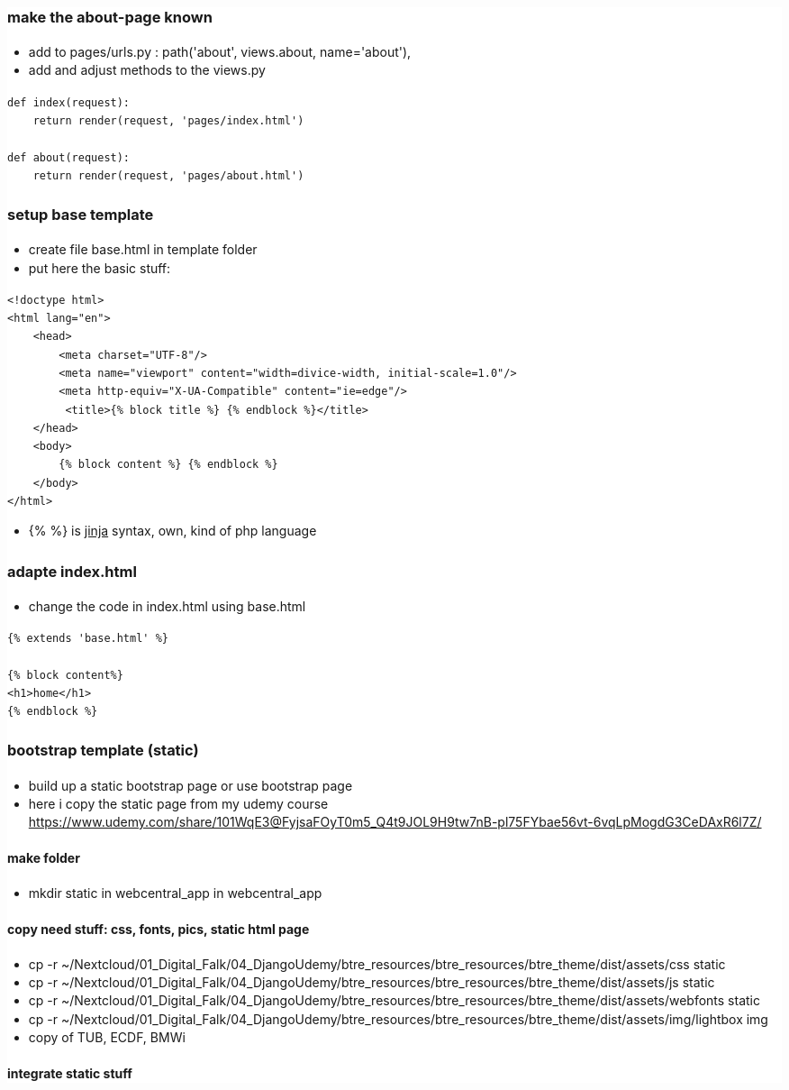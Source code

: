 ### make the about-page known
- add to pages/urls.py : 
    path('about', views.about, name='about'),
- add and adjust methods to the views.py
```
def index(request):
    return render(request, 'pages/index.html')

def about(request):
    return render(request, 'pages/about.html')
```
### setup base template
- create file base.html in template folder
- put here the basic stuff:
```
<!doctype html>
<html lang="en">
    <head>
        <meta charset="UTF-8"/>
        <meta name="viewport" content="width=divice-width, initial-scale=1.0"/>
        <meta http-equiv="X-UA-Compatible" content="ie=edge"/>
         <title>{% block title %} {% endblock %}</title>
    </head>
    <body>
        {% block content %} {% endblock %}
    </body>
</html>
```
- {% %} is [jinja](https://en.wikipedia.org/wiki/Jinja_(template_engine)) syntax, own, kind of php language 
### adapte index.html
- change the code in index.html using base.html
```
{% extends 'base.html' %} 

{% block content%}
<h1>home</h1>
{% endblock %}
```
### bootstrap template (static)
- build up a static bootstrap page or use bootstrap page 
- here i copy the static page from my udemy course https://www.udemy.com/share/101WqE3@FyjsaFOyT0m5_Q4t9JOL9H9tw7nB-pl75FYbae56vt-6vqLpMogdG3CeDAxR6l7Z/
#### make folder
- mkdir static in webcentral_app in webcentral_app
#### copy need stuff: css, fonts, pics, static html page
- cp -r
  ~/Nextcloud/01_Digital_Falk/04_DjangoUdemy/btre_resources/btre_resources/btre_theme/dist/assets/css
  static
- cp -r
  ~/Nextcloud/01_Digital_Falk/04_DjangoUdemy/btre_resources/btre_resources/btre_theme/dist/assets/js
  static
- cp -r
  ~/Nextcloud/01_Digital_Falk/04_DjangoUdemy/btre_resources/btre_resources/btre_theme/dist/assets/webfonts
  static
- cp -r ~/Nextcloud/01_Digital_Falk/04_DjangoUdemy/btre_resources/btre_resources/btre_theme/dist/assets/img/lightbox
   img
- copy of TUB, ECDF, BMWi
#### integrate static stuff